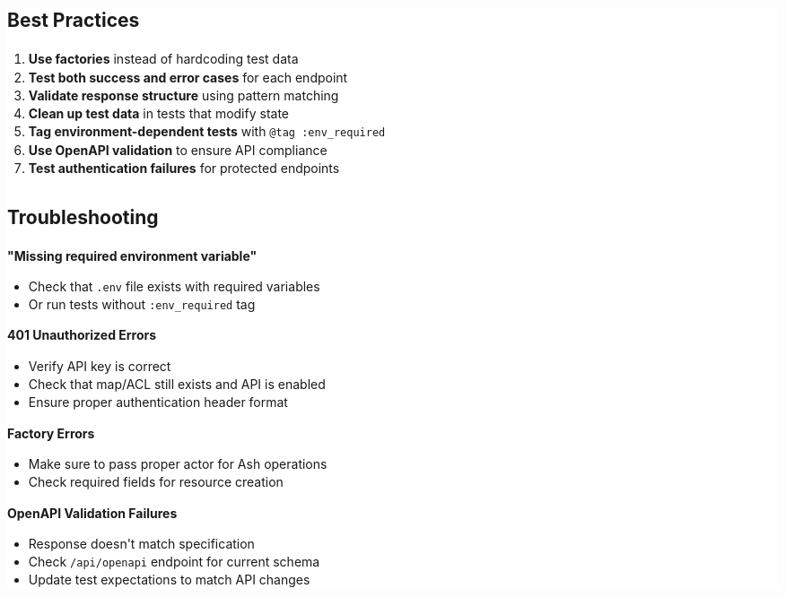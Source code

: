 ## Best Practices

1. **Use factories** instead of hardcoding test data
2. **Test both success and error cases** for each endpoint
3. **Validate response structure** using pattern matching
4. **Clean up test data** in tests that modify state
5. **Tag environment-dependent tests** with `@tag :env_required`
6. **Use OpenAPI validation** to ensure API compliance
7. **Test authentication failures** for protected endpoints

## Troubleshooting

**"Missing required environment variable"**
- Check that `.env` file exists with required variables
- Or run tests without `:env_required` tag

**401 Unauthorized Errors**
- Verify API key is correct
- Check that map/ACL still exists and API is enabled
- Ensure proper authentication header format

**Factory Errors**
- Make sure to pass proper actor for Ash operations
- Check required fields for resource creation

**OpenAPI Validation Failures**
- Response doesn't match specification
- Check `/api/openapi` endpoint for current schema
- Update test expectations to match API changes